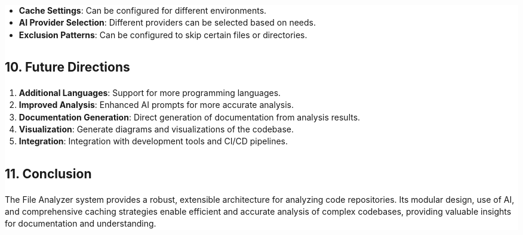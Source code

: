 - **Cache Settings**: Can be configured for different environments.
- **AI Provider Selection**: Different providers can be selected based on needs.
- **Exclusion Patterns**: Can be configured to skip certain files or directories.

## 10. Future Directions

1. **Additional Languages**: Support for more programming languages.
2. **Improved Analysis**: Enhanced AI prompts for more accurate analysis.
3. **Documentation Generation**: Direct generation of documentation from analysis results.
4. **Visualization**: Generate diagrams and visualizations of the codebase.
5. **Integration**: Integration with development tools and CI/CD pipelines.

## 11. Conclusion

The File Analyzer system provides a robust, extensible architecture for analyzing code repositories. Its modular design, use of AI, and comprehensive caching strategies enable efficient and accurate analysis of complex codebases, providing valuable insights for documentation and understanding.